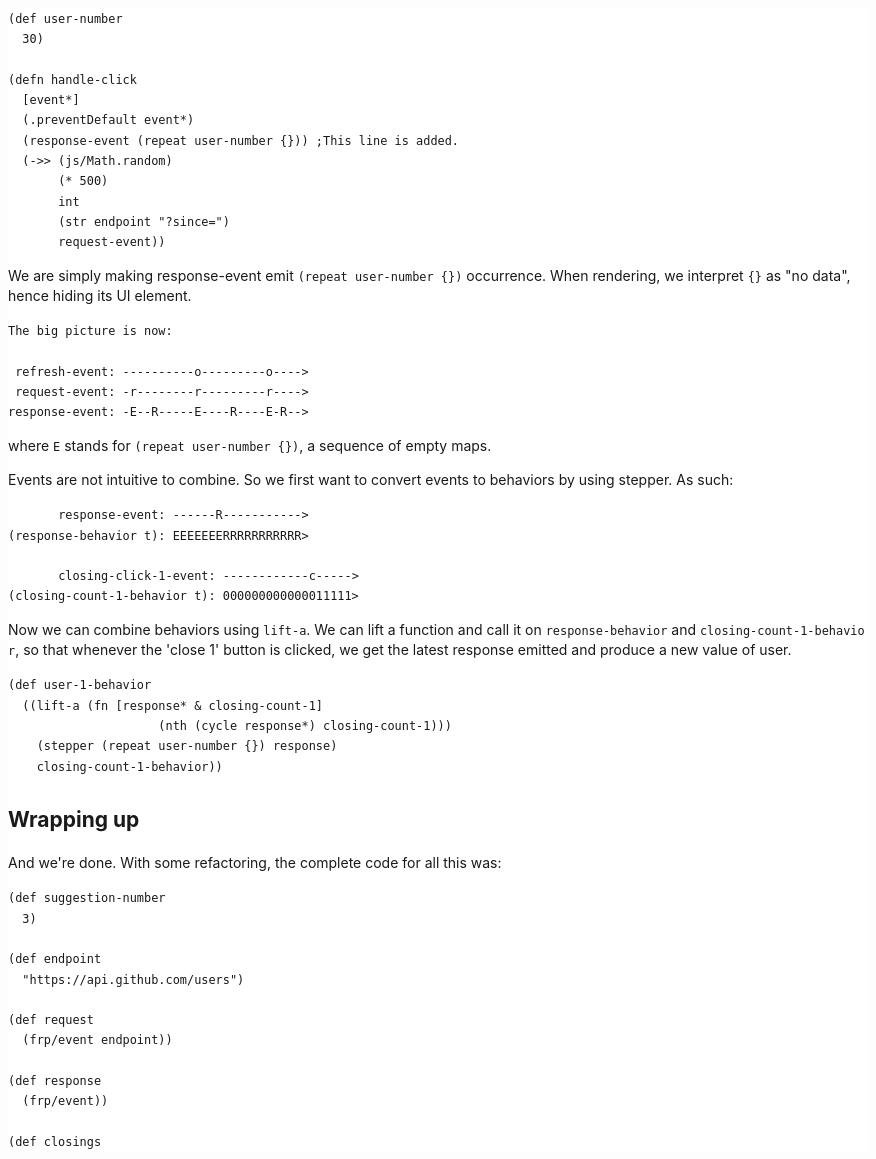 ```
(def user-number
  30)

(defn handle-click
  [event*]
  (.preventDefault event*)
  (response-event (repeat user-number {})) ;This line is added.
  (->> (js/Math.random)
       (* 500)
       int
       (str endpoint "?since=")
       request-event))
```

We are simply making response-event emit `(repeat user-number {})` occurrence.  When rendering, we interpret `{}` as "no data", hence hiding its UI element.

```
The big picture is now:

 refresh-event: ----------o---------o---->
 request-event: -r--------r---------r---->
response-event: -E--R-----E----R----E-R-->
```

where `E` stands for `(repeat user-number {})`, a sequence of empty maps.

Events are not intuitive to combine.  So we first want to convert events to behaviors by using stepper.  As such:

```
       response-event: ------R----------->
(response-behavior t): EEEEEEERRRRRRRRRRR>

       closing-click-1-event: ------------c----->
(closing-count-1-behavior t): 000000000000011111>
```

Now we can combine behaviors using `lift-a`.  We can lift a function and call it on `response-behavior` and `closing-count-1-behavior`, so that whenever the 'close 1' button is clicked, we get the latest response emitted and produce a new value of user.

```
(def user-1-behavior
  ((lift-a (fn [response* & closing-count-1]
                     (nth (cycle response*) closing-count-1)))
    (stepper (repeat user-number {}) response)
    closing-count-1-behavior))
```

## Wrapping up
And we're done.  With some refactoring, the complete code for all this was:

```
(def suggestion-number
  3)

(def endpoint
  "https://api.github.com/users")

(def request
  (frp/event endpoint))

(def response
  (frp/event))

(def closings
```